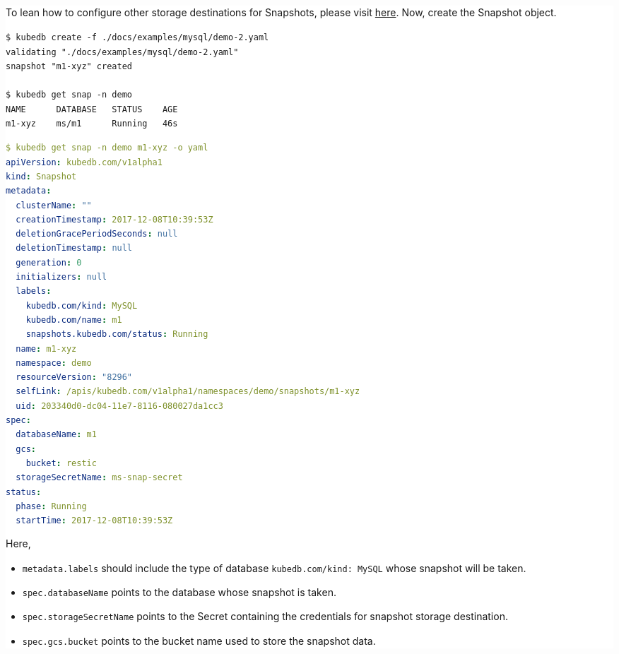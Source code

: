 To lean how to configure other storage destinations for Snapshots, please visit [here](/docs/0.8.0-beta.0/concepts/snapshot). Now, create the Snapshot object.

```console
$ kubedb create -f ./docs/examples/mysql/demo-2.yaml
validating "./docs/examples/mysql/demo-2.yaml"
snapshot "m1-xyz" created

$ kubedb get snap -n demo
NAME      DATABASE   STATUS    AGE
m1-xyz    ms/m1      Running   46s
```

```yaml
$ kubedb get snap -n demo m1-xyz -o yaml
apiVersion: kubedb.com/v1alpha1
kind: Snapshot
metadata:
  clusterName: ""
  creationTimestamp: 2017-12-08T10:39:53Z
  deletionGracePeriodSeconds: null
  deletionTimestamp: null
  generation: 0
  initializers: null
  labels:
    kubedb.com/kind: MySQL
    kubedb.com/name: m1
    snapshots.kubedb.com/status: Running
  name: m1-xyz
  namespace: demo
  resourceVersion: "8296"
  selfLink: /apis/kubedb.com/v1alpha1/namespaces/demo/snapshots/m1-xyz
  uid: 203340d0-dc04-11e7-8116-080027da1cc3
spec:
  databaseName: m1
  gcs:
    bucket: restic
  storageSecretName: ms-snap-secret
status:
  phase: Running
  startTime: 2017-12-08T10:39:53Z
```

Here,

- `metadata.labels` should include the type of database `kubedb.com/kind: MySQL` whose snapshot will be taken.

- `spec.databaseName` points to the database whose snapshot is taken.

- `spec.storageSecretName` points to the Secret containing the credentials for snapshot storage destination.

- `spec.gcs.bucket` points to the bucket name used to store the snapshot data.
